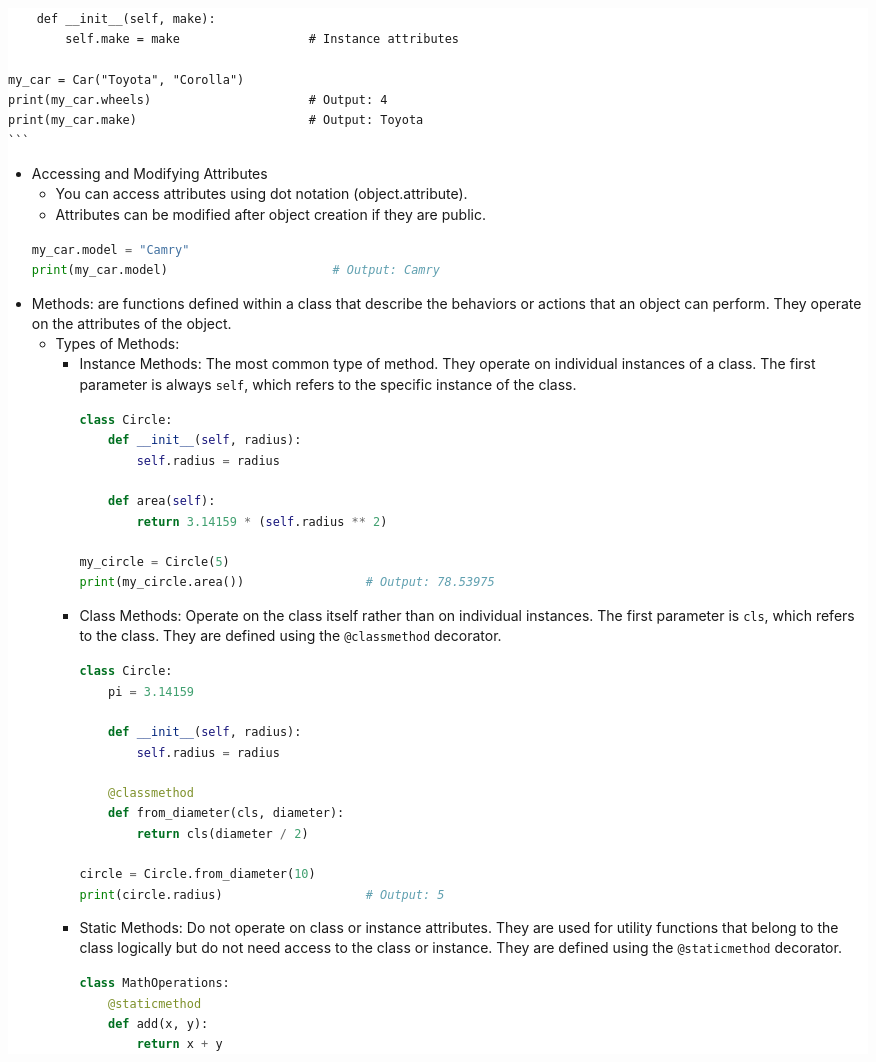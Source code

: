         def __init__(self, make):
            self.make = make                  # Instance attributes

    my_car = Car("Toyota", "Corolla")
    print(my_car.wheels)                      # Output: 4
    print(my_car.make)                        # Output: Toyota
    ```
  - Accessing and Modifying Attributes
    - You can access attributes using dot notation (object.attribute).
    - Attributes can be modified after object creation if they are public.
    ```python
    my_car.model = "Camry"
    print(my_car.model)                       # Output: Camry
    ```
- Methods: are functions defined within a class that describe the behaviors or actions that an object can perform. They operate on the attributes of the object.
  - Types of Methods:
    - Instance Methods: The most common type of method. They operate on individual instances of a class. The first parameter is always `self`, which refers to the specific instance of the class.
      ```python
      class Circle:
          def __init__(self, radius):
              self.radius = radius

          def area(self):
              return 3.14159 * (self.radius ** 2)

      my_circle = Circle(5)
      print(my_circle.area())                 # Output: 78.53975
      ```
    - Class Methods: Operate on the class itself rather than on individual instances. The first parameter is `cls`, which refers to the class. They are defined using the `@classmethod` decorator.
      ```python
      class Circle:
          pi = 3.14159

          def __init__(self, radius):
              self.radius = radius

          @classmethod
          def from_diameter(cls, diameter):
              return cls(diameter / 2)

      circle = Circle.from_diameter(10)
      print(circle.radius)                    # Output: 5
      ```
    - Static Methods: Do not operate on class or instance attributes. They are used for utility functions that belong to the class logically but do not need access to the class or instance. They are defined using the `@staticmethod` decorator.
      ```python
      class MathOperations:
          @staticmethod
          def add(x, y):
              return x + y
